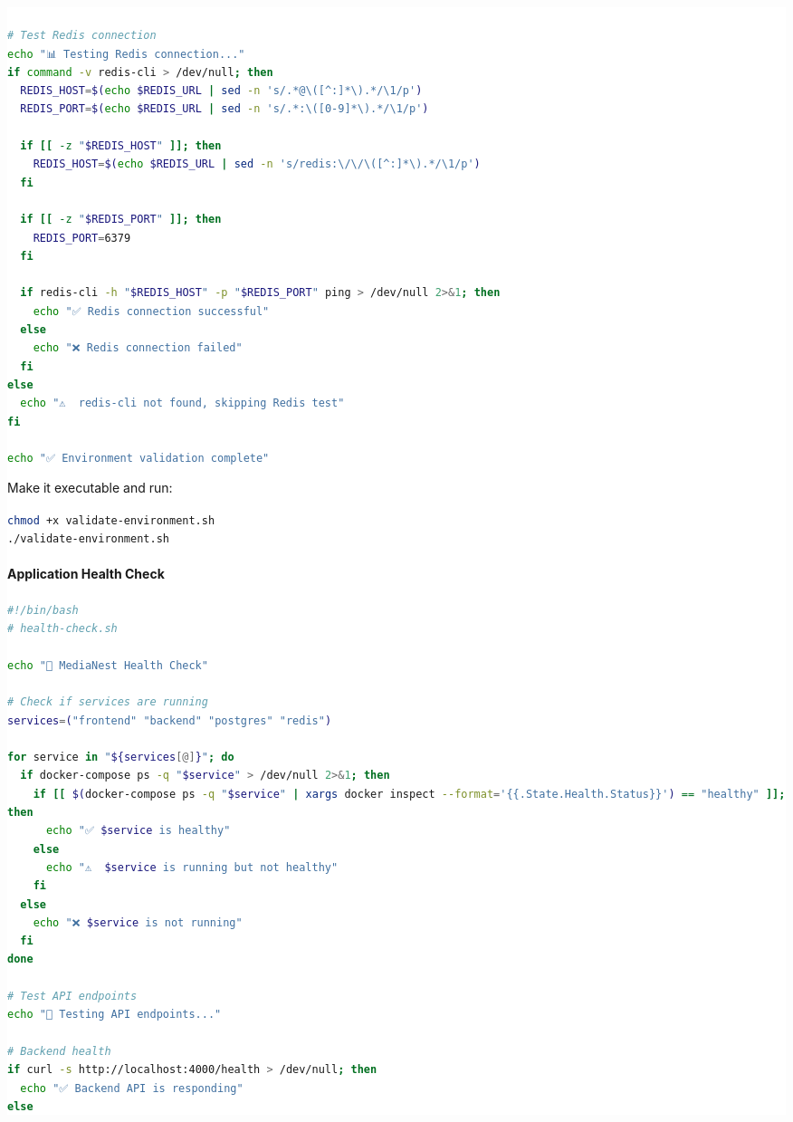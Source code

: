 ```bash

# Test Redis connection
echo "📊 Testing Redis connection..."
if command -v redis-cli > /dev/null; then
  REDIS_HOST=$(echo $REDIS_URL | sed -n 's/.*@\([^:]*\).*/\1/p')
  REDIS_PORT=$(echo $REDIS_URL | sed -n 's/.*:\([0-9]*\).*/\1/p')

  if [[ -z "$REDIS_HOST" ]]; then
    REDIS_HOST=$(echo $REDIS_URL | sed -n 's/redis:\/\/\([^:]*\).*/\1/p')
  fi

  if [[ -z "$REDIS_PORT" ]]; then
    REDIS_PORT=6379
  fi

  if redis-cli -h "$REDIS_HOST" -p "$REDIS_PORT" ping > /dev/null 2>&1; then
    echo "✅ Redis connection successful"
  else
    echo "❌ Redis connection failed"
  fi
else
  echo "⚠️  redis-cli not found, skipping Redis test"
fi

echo "✅ Environment validation complete"
```

Make it executable and run:

```bash
chmod +x validate-environment.sh
./validate-environment.sh
```

#### Application Health Check

```bash
#!/bin/bash
# health-check.sh

echo "🏥 MediaNest Health Check"

# Check if services are running
services=("frontend" "backend" "postgres" "redis")

for service in "${services[@]}"; do
  if docker-compose ps -q "$service" > /dev/null 2>&1; then
    if [[ $(docker-compose ps -q "$service" | xargs docker inspect --format='{{.State.Health.Status}}') == "healthy" ]]; then
      echo "✅ $service is healthy"
    else
      echo "⚠️  $service is running but not healthy"
    fi
  else
    echo "❌ $service is not running"
  fi
done

# Test API endpoints
echo "🔗 Testing API endpoints..."

# Backend health
if curl -s http://localhost:4000/health > /dev/null; then
  echo "✅ Backend API is responding"
else
```